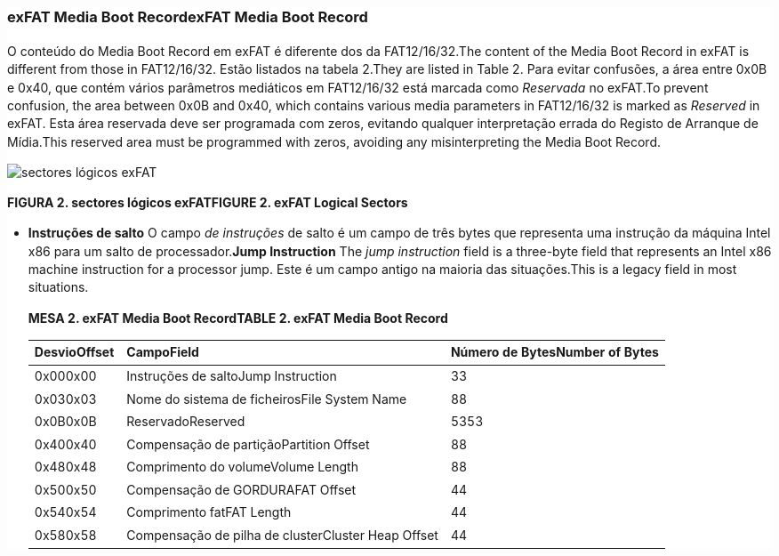 ### <a name="exfat-media-boot-record"></a><span data-ttu-id="9575a-228">exFAT Media Boot Record</span><span class="sxs-lookup"><span data-stu-id="9575a-228">exFAT Media Boot Record</span></span>

<span data-ttu-id="9575a-229">O conteúdo do Media Boot Record em exFAT é diferente dos da FAT12/16/32.</span><span class="sxs-lookup"><span data-stu-id="9575a-229">The content of the Media Boot Record in exFAT is different from those in FAT12/16/32.</span></span> <span data-ttu-id="9575a-230">Estão listados na tabela 2.</span><span class="sxs-lookup"><span data-stu-id="9575a-230">They are listed in Table 2.</span></span> <span data-ttu-id="9575a-231">Para evitar confusões, a área entre 0x0B e 0x40, que contém vários parâmetros mediáticos em FAT12/16/32 está marcada como *Reservada* no exFAT.</span><span class="sxs-lookup"><span data-stu-id="9575a-231">To prevent confusion, the area between 0x0B and 0x40, which contains various media parameters in FAT12/16/32 is marked as *Reserved* in exFAT.</span></span> <span data-ttu-id="9575a-232">Esta área reservada deve ser programada com zeros, evitando qualquer interpretação errada do Registo de Arranque de Mídia.</span><span class="sxs-lookup"><span data-stu-id="9575a-232">This reserved area must be programmed with zeros, avoiding any misinterpreting the Media Boot Record.</span></span>

![sectores lógicos exFAT](./media/user-guide/exfat-logical-sectors.png)

<span data-ttu-id="9575a-234">**FIGURA 2. sectores lógicos exFAT**</span><span class="sxs-lookup"><span data-stu-id="9575a-234">**FIGURE 2. exFAT Logical Sectors**</span></span>

- <span data-ttu-id="9575a-235">**Instruções de salto** O campo *de instruções* de salto é um campo de três bytes que representa uma instrução da máquina Intel x86 para um salto de processador.</span><span class="sxs-lookup"><span data-stu-id="9575a-235">**Jump Instruction** The *jump instruction* field is a three-byte field that represents an Intel x86 machine instruction for a processor jump.</span></span> <span data-ttu-id="9575a-236">Este é um campo antigo na maioria das situações.</span><span class="sxs-lookup"><span data-stu-id="9575a-236">This is a legacy field in most situations.</span></span>

    <span data-ttu-id="9575a-237">**MESA 2. exFAT Media Boot Record**</span><span class="sxs-lookup"><span data-stu-id="9575a-237">**TABLE 2. exFAT Media Boot Record**</span></span>

    |<span data-ttu-id="9575a-238">Desvio</span><span class="sxs-lookup"><span data-stu-id="9575a-238">Offset</span></span>  |<span data-ttu-id="9575a-239">Campo</span><span class="sxs-lookup"><span data-stu-id="9575a-239">Field</span></span>  |<span data-ttu-id="9575a-240">Número de Bytes</span><span class="sxs-lookup"><span data-stu-id="9575a-240">Number of Bytes</span></span>|
    |----------|-----------|------------|
    |<span data-ttu-id="9575a-241">0x00</span><span class="sxs-lookup"><span data-stu-id="9575a-241">0x00</span></span>|<span data-ttu-id="9575a-242">Instruções de salto</span><span class="sxs-lookup"><span data-stu-id="9575a-242">Jump Instruction</span></span>|<span data-ttu-id="9575a-243">3</span><span class="sxs-lookup"><span data-stu-id="9575a-243">3</span></span>|
    |<span data-ttu-id="9575a-244">0x03</span><span class="sxs-lookup"><span data-stu-id="9575a-244">0x03</span></span>|<span data-ttu-id="9575a-245">Nome do sistema de ficheiros</span><span class="sxs-lookup"><span data-stu-id="9575a-245">File System Name</span></span>|<span data-ttu-id="9575a-246">8</span><span class="sxs-lookup"><span data-stu-id="9575a-246">8</span></span>|
    |<span data-ttu-id="9575a-247">0x0B</span><span class="sxs-lookup"><span data-stu-id="9575a-247">0x0B</span></span>|<span data-ttu-id="9575a-248">Reservado</span><span class="sxs-lookup"><span data-stu-id="9575a-248">Reserved</span></span>|<span data-ttu-id="9575a-249">53</span><span class="sxs-lookup"><span data-stu-id="9575a-249">53</span></span>|
    |<span data-ttu-id="9575a-250">0x40</span><span class="sxs-lookup"><span data-stu-id="9575a-250">0x40</span></span>|<span data-ttu-id="9575a-251">Compensação de partição</span><span class="sxs-lookup"><span data-stu-id="9575a-251">Partition Offset</span></span>|<span data-ttu-id="9575a-252">8</span><span class="sxs-lookup"><span data-stu-id="9575a-252">8</span></span>|
    |<span data-ttu-id="9575a-253">0x48</span><span class="sxs-lookup"><span data-stu-id="9575a-253">0x48</span></span>|<span data-ttu-id="9575a-254">Comprimento do volume</span><span class="sxs-lookup"><span data-stu-id="9575a-254">Volume Length</span></span>|<span data-ttu-id="9575a-255">8</span><span class="sxs-lookup"><span data-stu-id="9575a-255">8</span></span>|
    |<span data-ttu-id="9575a-256">0x50</span><span class="sxs-lookup"><span data-stu-id="9575a-256">0x50</span></span>|<span data-ttu-id="9575a-257">Compensação de GORDURA</span><span class="sxs-lookup"><span data-stu-id="9575a-257">FAT Offset</span></span>|<span data-ttu-id="9575a-258">4</span><span class="sxs-lookup"><span data-stu-id="9575a-258">4</span></span>|
    |<span data-ttu-id="9575a-259">0x54</span><span class="sxs-lookup"><span data-stu-id="9575a-259">0x54</span></span>|<span data-ttu-id="9575a-260">Comprimento fat</span><span class="sxs-lookup"><span data-stu-id="9575a-260">FAT Length</span></span>|<span data-ttu-id="9575a-261">4</span><span class="sxs-lookup"><span data-stu-id="9575a-261">4</span></span>|
    |<span data-ttu-id="9575a-262">0x58</span><span class="sxs-lookup"><span data-stu-id="9575a-262">0x58</span></span>|<span data-ttu-id="9575a-263">Compensação de pilha de cluster</span><span class="sxs-lookup"><span data-stu-id="9575a-263">Cluster Heap Offset</span></span>|<span data-ttu-id="9575a-264">4</span><span class="sxs-lookup"><span data-stu-id="9575a-264">4</span></span>|